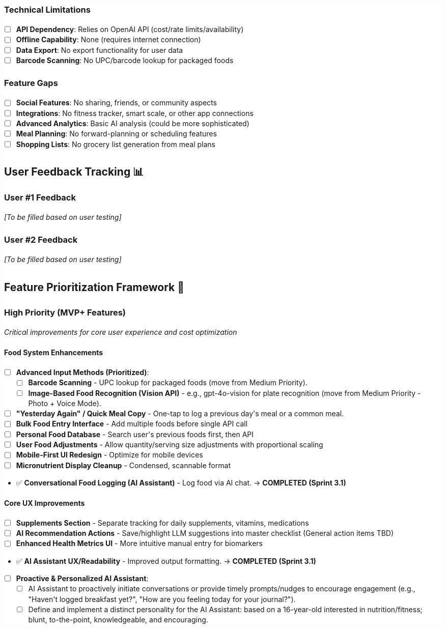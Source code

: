 ### Technical Limitations
- [ ] **API Dependency**: Relies on OpenAI API (cost/rate limits/availability)
- [ ] **Offline Capability**: None (requires internet connection)
- [ ] **Data Export**: No export functionality for user data
- [ ] **Barcode Scanning**: No UPC/barcode lookup for packaged foods

### Feature Gaps
- [ ] **Social Features**: No sharing, friends, or community aspects
- [ ] **Integrations**: No fitness tracker, smart scale, or other app connections
- [ ] **Advanced Analytics**: Basic AI analysis (could be more sophisticated)
- [ ] **Meal Planning**: No forward-planning or scheduling features
- [ ] **Shopping Lists**: No grocery list generation from meal plans

## User Feedback Tracking 📊

### User #1 Feedback
*[To be filled based on user testing]*

### User #2 Feedback  
*[To be filled based on user testing]*

## Feature Prioritization Framework 🎯

### High Priority (MVP+ Features)
*Critical improvements for core user experience and cost optimization*

#### Food System Enhancements
- [ ] **Advanced Input Methods (Prioritized)**:
    - [ ] **Barcode Scanning** - UPC lookup for packaged foods (move from Medium Priority).
    - [ ] **Image-Based Food Recognition (Vision API)** - e.g., gpt-4o-vision for plate recognition (move from Medium Priority - Photo + Voice Mode).
- [ ] **"Yesterday Again" / Quick Meal Copy** - One-tap to log a previous day's meal or a common meal.
- [ ] **Bulk Food Entry Interface** - Add multiple foods before single API call
- [ ] **Personal Food Database** - Search user's previous foods first, then API
- [ ] **User Food Adjustments** - Allow quantity/serving size adjustments with proportional scaling
- [ ] **Mobile-First UI Redesign** - Optimize for mobile devices
- [ ] **Micronutrient Display Cleanup** - Condensed, scannable format
- ✅ **Conversational Food Logging (AI Assistant)** - Log food via AI chat. → **COMPLETED (Sprint 3.1)**

#### Core UX Improvements  
- [ ] **Supplements Section** - Separate tracking for daily supplements, vitamins, medications
- [ ] **AI Recommendation Actions** - Save/highlight LLM suggestions into master checklist (General action items TBD)
- [ ] **Enhanced Health Metrics UI** - More intuitive manual entry for biomarkers
- ✅ **AI Assistant UX/Readability** - Improved output formatting. → **COMPLETED (Sprint 3.1)**
- [ ] **Proactive & Personalized AI Assistant**:
    -   [ ] AI Assistant to proactively initiate conversations or provide timely prompts/nudges to encourage engagement (e.g., "Haven't logged breakfast yet?", "How are you feeling today for your journal?").
    -   [ ] Define and implement a distinct personality for the AI Assistant: based on a 16-year-old interested in nutrition/fitness; blunt, to-the-point, knowledgeable, and encouraging.
